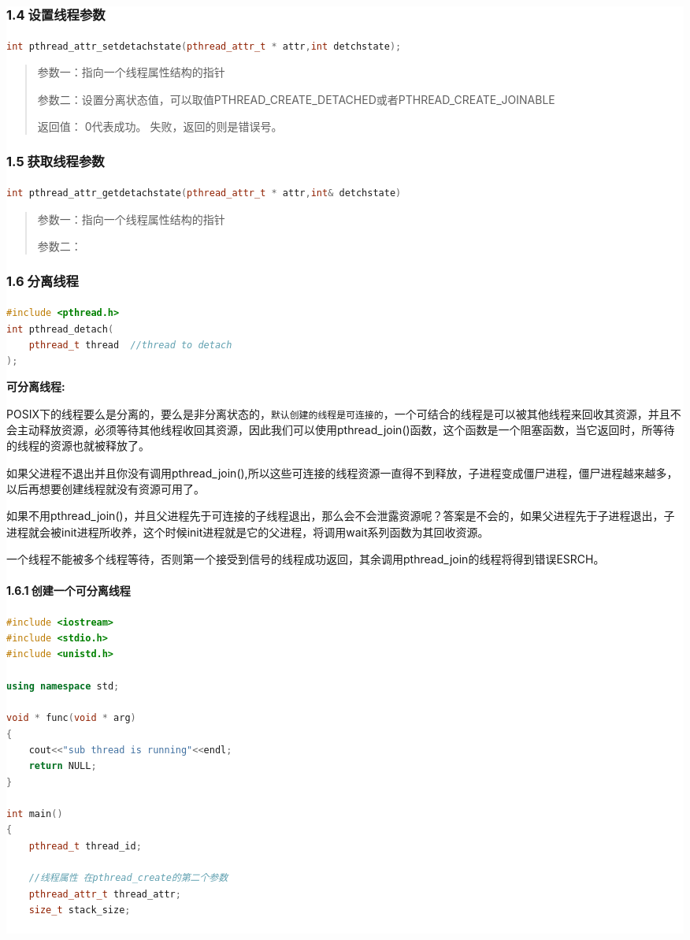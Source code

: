 


### 1.4 设置线程参数

```C++
int pthread_attr_setdetachstate(pthread_attr_t * attr,int detchstate);
```

> 参数一：指向一个线程属性结构的指针
>
> 参数二：设置分离状态值，可以取值PTHREAD_CREATE_DETACHED或者PTHREAD_CREATE_JOINABLE
>
> 返回值： 0代表成功。 失败，返回的则是错误号。



### 1.5 获取线程参数

```C++
int pthread_attr_getdetachstate(pthread_attr_t * attr,int& detchstate)
```

> 参数一：指向一个线程属性结构的指针
>
> 参数二：

### 1.6  分离线程

```C++
#include <pthread.h>
int pthread_detach(
    pthread_t thread  //thread to detach
);
```

**可分离线程:**

POSIX下的线程要么是分离的，要么是非分离状态的，`默认创建的线程是可连接的`，一个可结合的线程是可以被其他线程来回收其资源，并且不会主动释放资源，必须等待其他线程收回其资源，因此我们可以使用pthread_join()函数，这个函数是一个阻塞函数，当它返回时，所等待的线程的资源也就被释放了。

如果父进程不退出并且你没有调用pthread_join(),所以这些可连接的线程资源一直得不到释放，子进程变成僵尸进程，僵尸进程越来越多，以后再想要创建线程就没有资源可用了。

如果不用pthread_join()，并且父进程先于可连接的子线程退出，那么会不会泄露资源呢？答案是不会的，如果父进程先于子进程退出，子进程就会被init进程所收养，这个时候init进程就是它的父进程，将调用wait系列函数为其回收资源。

一个线程不能被多个线程等待，否则第一个接受到信号的线程成功返回，其余调用pthread_join的线程将得到错误ESRCH。

#### 1.6.1 创建一个可分离线程

```C++
#include <iostream>
#include <stdio.h>
#include <unistd.h>

using namespace std;

void * func(void * arg)
{
    cout<<"sub thread is running"<<endl;
   	return NULL;
}

int main()
{
    pthread_t thread_id;
    
    //线程属性 在pthread_create的第二个参数
   	pthread_attr_t thread_attr;
    size_t stack_size;
    
```
